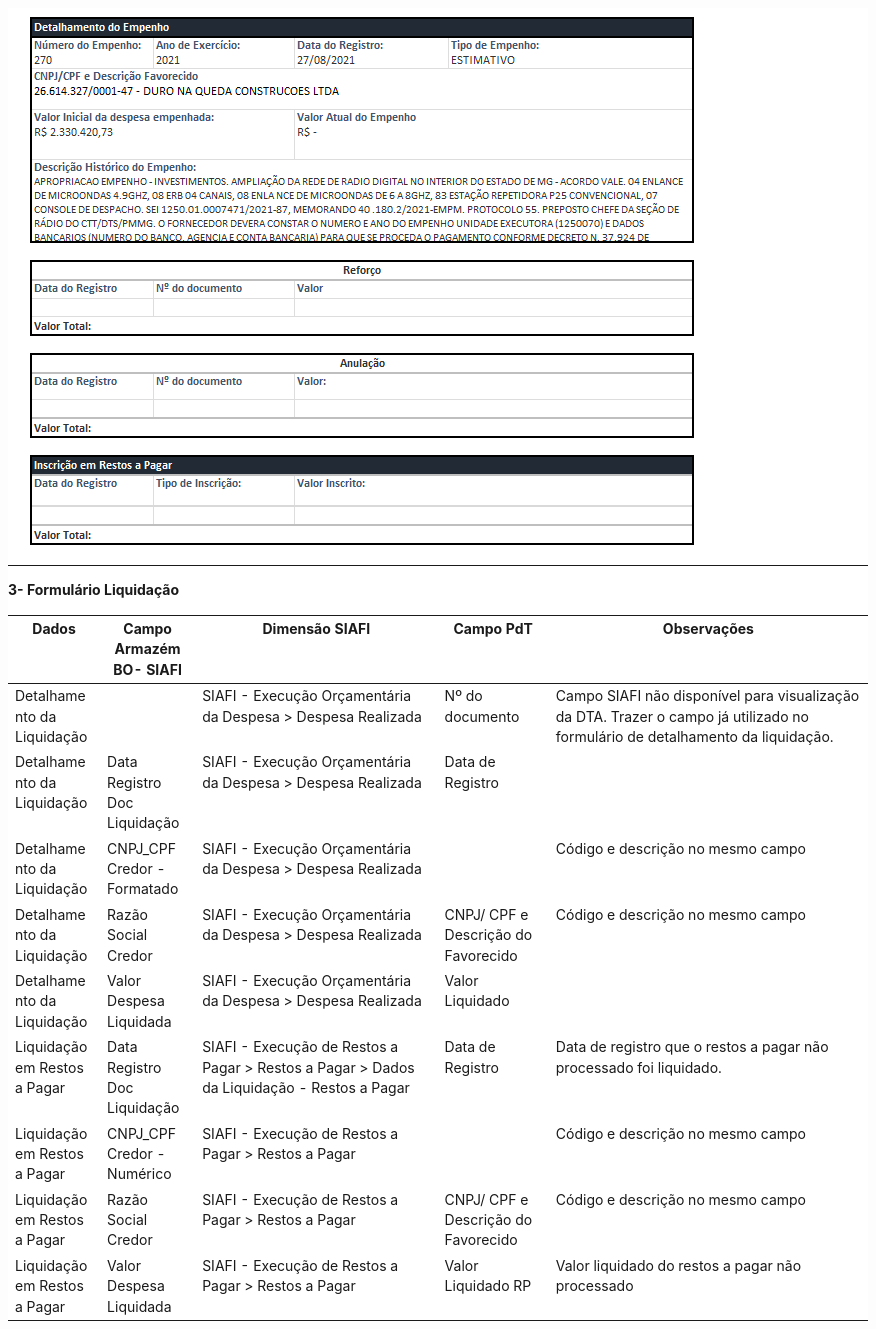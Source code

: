 ![](static/imagens/formulario-empenho.png)


_______

**3- Formulário Liquidação**


|Dados|  Campo Armazém BO- SIAFI     | Dimensão SIAFI| Campo PdT | Observações
|--|-----------------------------|---|-------------------------|----|
|Detalhamento da Liquidação| | SIAFI - Execução Orçamentária da Despesa > Despesa Realizada| Nº do documento| Campo SIAFI não disponível para visualização da DTA. Trazer o campo já utilizado no formulário de detalhamento da liquidação.
|Detalhamento da Liquidação| Data Registro Doc Liquidação | SIAFI - Execução Orçamentária da Despesa > Despesa Realizada |Data de Registro||Despesa| Data Registro Doc Empenho | SIAFI - Execução Orçamentária da Despesa > Despesa Realizada |Data de Registro|
|Detalhamento da Liquidação|  CNPJ_CPF Credor - Formatado    |SIAFI - Execução Orçamentária da Despesa > Despesa Realizada || Código e descrição no mesmo campo
| Detalhamento da Liquidação|  Razão Social Credor   |SIAFI - Execução Orçamentária da Despesa > Despesa Realizada | CNPJ/ CPF e Descrição do  Favorecido | Código e descrição no mesmo campo
| Detalhamento da Liquidação|  Valor Despesa Liquidada   |SIAFI - Execução Orçamentária da Despesa > Despesa Realizada |Valor Liquidado |
|Liquidação em Restos a Pagar| Data Registro Doc Liquidação  | SIAFI - Execução de Restos a Pagar > Restos a Pagar > Dados da Liquidação - Restos a Pagar |Data de Registro| Data de registro que o restos a pagar não processado foi liquidado.
|Liquidação em Restos a Pagar|  CNPJ_CPF Credor - Numérico   | SIAFI - Execução de Restos a Pagar > Restos a Pagar || Código e descrição no mesmo campo
| Liquidação em Restos a Pagar|  Razão Social Credor   | SIAFI - Execução de Restos a Pagar > Restos a Pagar | CNPJ/ CPF e Descrição do  Favorecido | Código e descrição no mesmo campo
| Liquidação em Restos a Pagar|  Valor Despesa Liquidada   |SIAFI - Execução de Restos a Pagar > Restos a Pagar |Valor Liquidado RP| Valor liquidado do restos a pagar não processado

